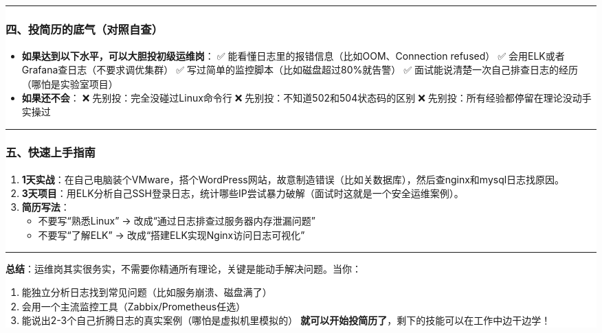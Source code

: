 ------

### **四、投简历的底气（对照自查）**

- **如果达到以下水平，可以大胆投初级运维岗**：
  ✅ 能看懂日志里的报错信息（比如OOM、Connection refused）
  ✅ 会用ELK或者Grafana查日志（不要求调优集群）
  ✅ 写过简单的监控脚本（比如磁盘超过80%就告警）
  ✅ 面试能说清楚一次自己排查日志的经历（哪怕是实验室项目）
- **如果还不会**：
  ❌ 先别投：完全没碰过Linux命令行
  ❌ 先别投：不知道502和504状态码的区别
  ❌ 先别投：所有经验都停留在理论没动手实操过

------

### **五、快速上手指南**

1. **1天实战**：在自己电脑装个VMware，搭个WordPress网站，故意制造错误（比如关数据库），然后查nginx和mysql日志找原因。
2. **3天项目**：用ELK分析自己SSH登录日志，统计哪些IP尝试暴力破解（面试时这就是一个安全运维案例）。
3. **简历写法**：
   - 不要写“熟悉Linux” → 改成“通过日志排查过服务器内存泄漏问题”
   - 不要写“了解ELK” → 改成“搭建ELK实现Nginx访问日志可视化”

------

**总结**：运维岗其实很务实，不需要你精通所有理论，关键是能动手解决问题。当你：

1. 能独立分析日志找到常见问题（比如服务崩溃、磁盘满了）
2. 会用一个主流监控工具（Zabbix/Prometheus任选）
3. 能说出2-3个自己折腾日志的真实案例（哪怕是虚拟机里模拟的）
   **就可以开始投简历了**，剩下的技能可以在工作中边干边学！
